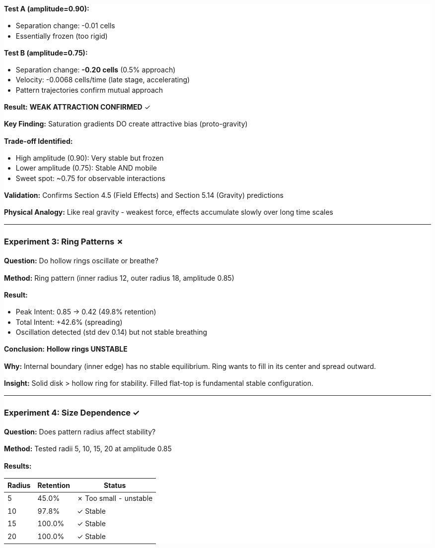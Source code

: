 **Test A (amplitude=0.90):**
- Separation change: -0.01 cells
- Essentially frozen (too rigid)

**Test B (amplitude=0.75):**
- Separation change: **-0.20 cells** (0.5% approach)
- Velocity: -0.0068 cells/time (late stage, accelerating)
- Pattern trajectories confirm mutual approach

**Result:** **WEAK ATTRACTION CONFIRMED** ✓

**Key Finding:** Saturation gradients DO create attractive bias (proto-gravity)

**Trade-off Identified:**
- High amplitude (0.90): Very stable but frozen
- Lower amplitude (0.75): Stable AND mobile
- Sweet spot: ~0.75 for observable interactions

**Validation:** Confirms Section 4.5 (Field Effects) and Section 5.14 (Gravity) predictions

**Physical Analogy:** Like real gravity - weakest force, effects accumulate slowly over long time scales

---

### Experiment 3: Ring Patterns ✗

**Question:** Do hollow rings oscillate or breathe?

**Method:** Ring pattern (inner radius 12, outer radius 18, amplitude 0.85)

**Result:**
- Peak Intent: 0.85 → 0.42 (49.8% retention)
- Total Intent: +42.6% (spreading)
- Oscillation detected (std dev 0.14) but not stable breathing

**Conclusion:** **Hollow rings UNSTABLE**

**Why:** Internal boundary (inner edge) has no stable equilibrium. Ring wants to fill in its center and spread outward.

**Insight:** Solid disk > hollow ring for stability. Filled flat-top is fundamental stable configuration.

---

### Experiment 4: Size Dependence ✓

**Question:** Does pattern radius affect stability?

**Method:** Tested radii 5, 10, 15, 20 at amplitude 0.85

**Results:**

| Radius | Retention | Status |
|--------|-----------|--------|
| 5 | 45.0% | ✗ Too small - unstable |
| 10 | 97.8% | ✓ Stable |
| 15 | 100.0% | ✓ Stable |
| 20 | 100.0% | ✓ Stable |
